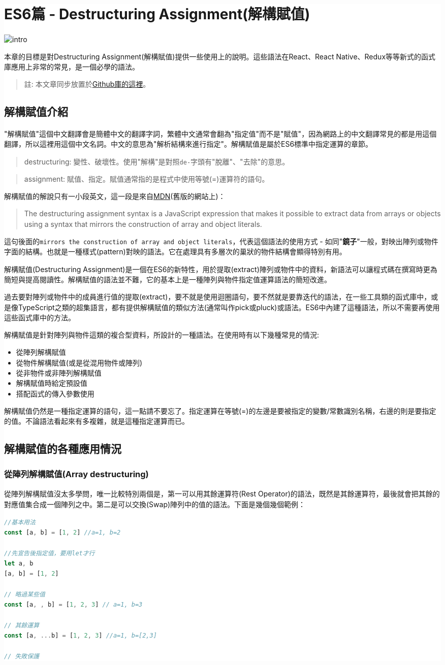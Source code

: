 # ES6篇 - Destructuring Assignment(解構賦值)

![intro](https://raw.githubusercontent.com/eyesofkids/ironman2017/master/day08_destructuring_assignment/asset/intro.png)

本章的目標是對Destructuring Assignment(解構賦值)提供一些使用上的說明。這些語法在React、React Native、Redux等等新式的函式庫應用上非常的常見，是一個必學的語法。

> 註: 本文章同步放置於[Github庫的這裡](https://github.com/eyesofkids/ironman2017/tree/master/day08_destructuring_assignment)。

## 解構賦值介紹

"解構賦值"這個中文翻譯會是簡體中文的翻譯字詞，繁體中文通常會翻為"指定值"而不是"賦值"，因為網路上的中文翻譯常見的都是用這個翻譯，所以這裡用這個中文名詞。中文的意思為"解析結構來進行指定"。解構賦值是屬於ES6標準中指定運算的章節。

> destructuring: 變性、破壞性。使用"解構"是對照`de-`字頭有"脫離"、"去除"的意思。

> assignment: 賦值、指定。賦值通常指的是程式中使用等號(=)運算符的語句。

解構賦值的解說只有一小段英文，這一段是來自[MDN](https://developer.mozilla.org/en-US/docs/Web/JavaScript/Reference/Operators/Destructuring_assignment)(舊版的網站上)：

> The destructuring assignment syntax is a JavaScript expression that makes it possible to extract data from arrays or objects using a syntax that mirrors the construction of array and object literals.

這句後面的`mirrors the construction of array and object literals`，代表這個語法的使用方式 - 如同"**鏡子**"一般，對映出陣列或物件字面的結構。也就是一種樣式(pattern)對映的語法。它在處理具有多層次的巢狀的物件結構會顯得特別有用。

解構賦值(Destructuring Assignment)是一個在ES6的新特性，用於提取(extract)陣列或物件中的資料，新語法可以讓程式碼在撰寫時更為簡短與提高閱讀性。解構賦值的語法並不難，它的基本上是一種陣列與物件指定值運算語法的簡短改進。

過去要對陣列或物件中的成員進行值的提取(extract)，要不就是使用迴圈語句，要不然就是要靠迭代的語法，在一些工具類的函式庫中，或是像TypeScript之類的超集語言，都有提供解構賦值的類似方法(通常叫作pick或pluck)或語法。ES6中內建了這種語法，所以不需要再使用這些函式庫中的方法。

解構賦值是針對陣列與物件這類的複合型資料，所設計的一種語法。在使用時有以下幾種常見的情況:

- 從陣列解構賦值
- 從物件解構賦值(或是從混用物件或陣列)
- 從非物件或非陣列解構賦值
- 解構賦值時給定預設值
- 搭配函式的傳入參數使用

解構賦值仍然是一種指定運算的語句，這一點請不要忘了。指定運算在等號(=)的左邊是要被指定的變數/常數識別名稱，右邊的則是要指定的值。不論語法看起來有多複雜，就是這種指定運算而已。

## 解構賦值的各種應用情況

### 從陣列解構賦值(Array destructuring)

從陣列解構賦值沒太多學問，唯一比較特別兩個是，第一可以用其餘運算符(Rest Operator)的語法，既然是其餘運算符，最後就會把其餘的對應值集合成一個陣列之中。第二是可以交換(Swap)陣列中的值的語法。下面是幾個幾個範例：

```js
//基本用法
const [a, b] = [1, 2] //a=1, b=2

//先宣告後指定值，要用let才行
let a, b
[a, b] = [1, 2]

// 略過某些值
const [a, , b] = [1, 2, 3] // a=1, b=3

// 其餘運算
const [a, ...b] = [1, 2, 3] //a=1, b=[2,3]

// 失敗保護
```